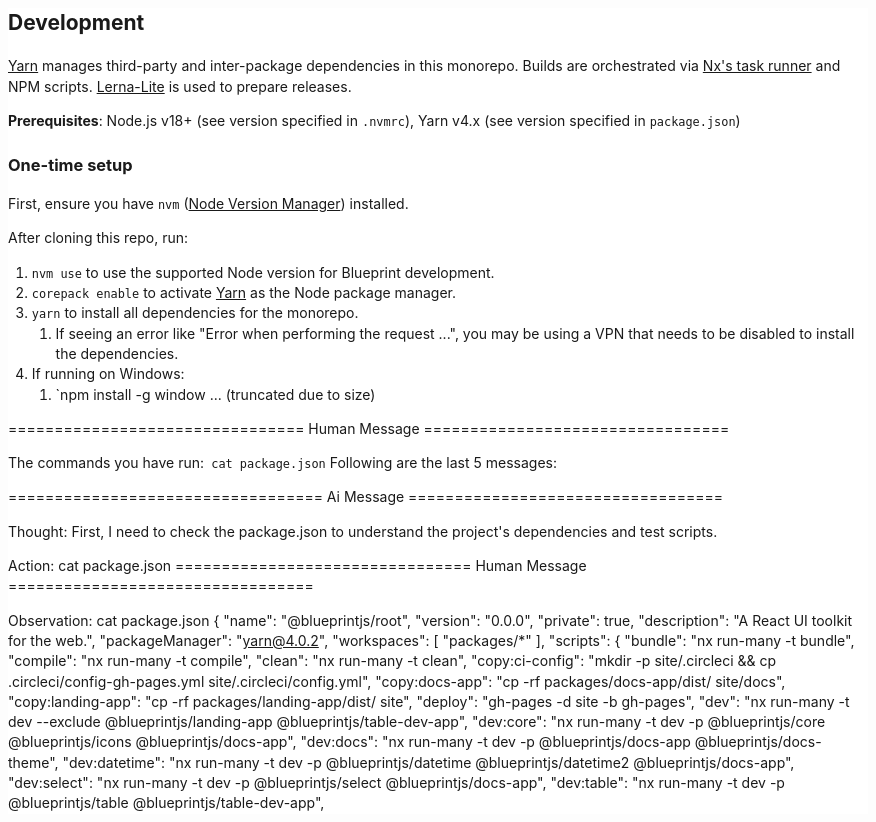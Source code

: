 ## Development

[Yarn](https://yarnpkg.com/) manages third-party and inter-package dependencies in this monorepo.
Builds are orchestrated via [Nx's task runner](https://nx.dev/getting-started/intro) and NPM scripts.
[Lerna-Lite](https://github.com/lerna-lite/lerna-lite) is used to prepare releases.

**Prerequisites**: Node.js v18+ (see version specified in `.nvmrc`), Yarn v4.x (see version specified in `package.json`)

### One-time setup

First, ensure you have `nvm` ([Node Version Manager](https://github.com/nvm-sh/nvm)) installed.

After cloning this repo, run:

1. `nvm use` to use the supported Node version for Blueprint development.
1. `corepack enable` to activate [Yarn](https://yarnpkg.com/getting-started) as the Node package manager.
1. `yarn` to install all dependencies for the monorepo.
   1. If seeing an error like "Error when performing the request ...", you may be using a VPN that needs to be disabled to install the dependencies.
1. If running on Windows:
    1. `npm install -g window
... (truncated due to size)

================================ Human Message =================================


The commands you have run:```
cat package.json```
Following are the last 5 messages:

================================== Ai Message ==================================

Thought: First, I need to check the package.json to understand the project's dependencies and test scripts.

Action: <command>cat package.json</command>
================================ Human Message =================================

Observation:
cat package.json
{
    "name": "@blueprintjs/root",
    "version": "0.0.0",
    "private": true,
    "description": "A React UI toolkit for the web.",
    "packageManager": "yarn@4.0.2",
    "workspaces": [
        "packages/*"
    ],
    "scripts": {
        "bundle": "nx run-many -t bundle",
        "compile": "nx run-many -t compile",
        "clean": "nx run-many -t clean",
        "copy:ci-config": "mkdir -p site/.circleci && cp .circleci/config-gh-pages.yml site/.circleci/config.yml",
        "copy:docs-app": "cp -rf packages/docs-app/dist/ site/docs",
        "copy:landing-app": "cp -rf packages/landing-app/dist/ site",
        "deploy": "gh-pages -d site -b gh-pages",
        "dev": "nx run-many -t dev --exclude @blueprintjs/landing-app @blueprintjs/table-dev-app",
        "dev:core": "nx run-many -t dev -p @blueprintjs/core @blueprintjs/icons @blueprintjs/docs-app",
        "dev:docs": "nx run-many -t dev -p @blueprintjs/docs-app @blueprintjs/docs-theme",
        "dev:datetime": "nx run-many -t dev -p @blueprintjs/datetime @blueprintjs/datetime2 @blueprintjs/docs-app",
        "dev:select": "nx run-many -t dev -p @blueprintjs/select @blueprintjs/docs-app",
        "dev:table": "nx run-many -t dev -p @blueprintjs/table @blueprintjs/table-dev-app",